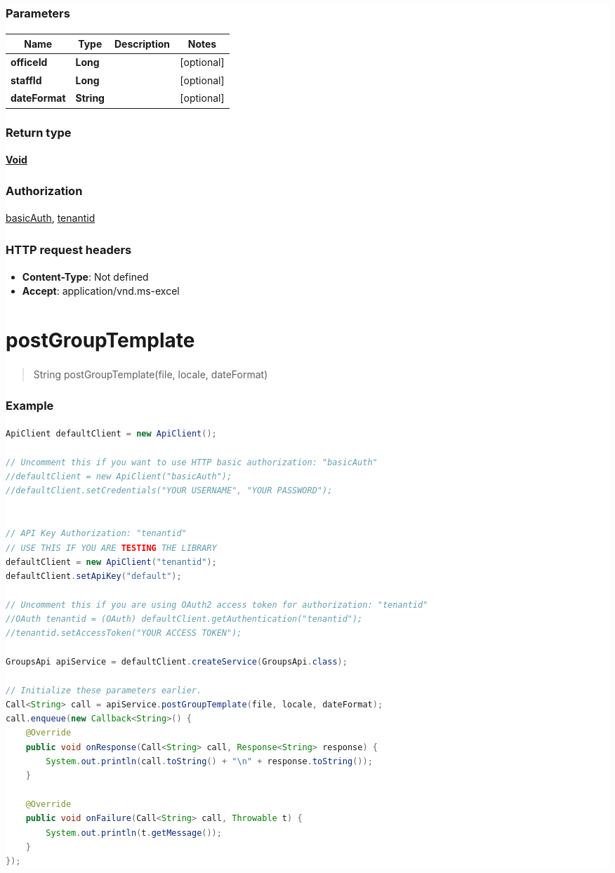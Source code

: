### Parameters

Name | Type | Description  | Notes
------------- | ------------- | ------------- | -------------
 **officeId** | **Long**|  | [optional]
 **staffId** | **Long**|  | [optional]
 **dateFormat** | **String**|  | [optional]

### Return type

[**Void**](.md)

### Authorization

[basicAuth](../README.md#basicAuth), [tenantid](../README.md#tenantid)

### HTTP request headers

 - **Content-Type**: Not defined
 - **Accept**: application/vnd.ms-excel

<a name="postGroupTemplate"></a>
# **postGroupTemplate**
> String postGroupTemplate(file, locale, dateFormat)



### Example
```java
ApiClient defaultClient = new ApiClient();

// Uncomment this if you want to use HTTP basic authorization: "basicAuth"
//defaultClient = new ApiClient("basicAuth");
//defaultClient.setCredentials("YOUR USERNAME", "YOUR PASSWORD");


// API Key Authorization: "tenantid"
// USE THIS IF YOU ARE TESTING THE LIBRARY
defaultClient = new ApiClient("tenantid");
defaultClient.setApiKey("default");

// Uncomment this if you are using OAuth2 access token for authorization: "tenantid"
//OAuth tenantid = (OAuth) defaultClient.getAuthentication("tenantid");
//tenantid.setAccessToken("YOUR ACCESS TOKEN");

GroupsApi apiService = defaultClient.createService(GroupsApi.class);

// Initialize these parameters earlier.
Call<String> call = apiService.postGroupTemplate(file, locale, dateFormat);
call.enqueue(new Callback<String>() {
    @Override
    public void onResponse(Call<String> call, Response<String> response) {
        System.out.println(call.toString() + "\n" + response.toString());
    }

    @Override
    public void onFailure(Call<String> call, Throwable t) {
        System.out.println(t.getMessage());
    }
});

```
